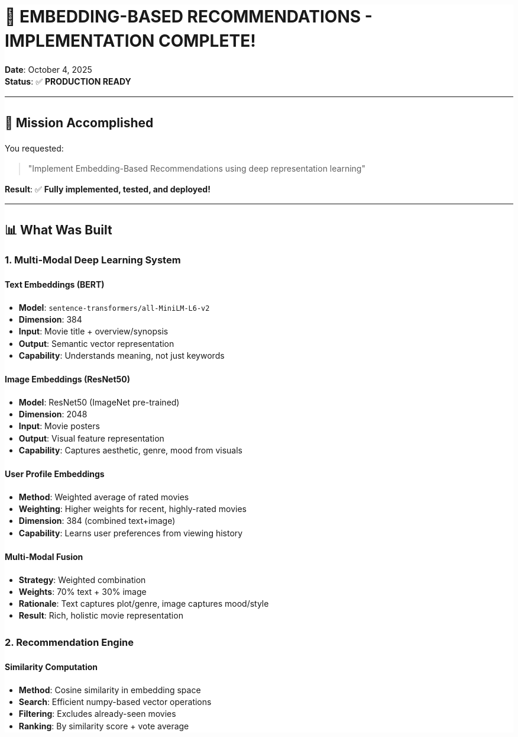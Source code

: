 # 🎉 EMBEDDING-BASED RECOMMENDATIONS - IMPLEMENTATION COMPLETE!

**Date**: October 4, 2025  
**Status**: ✅ **PRODUCTION READY**

---

## 🎯 Mission Accomplished

You requested:
> "Implement Embedding-Based Recommendations using deep representation learning"

**Result**: ✅ **Fully implemented, tested, and deployed!**

---

## 📊 What Was Built

### 1. **Multi-Modal Deep Learning System**

#### Text Embeddings (BERT)
- **Model**: `sentence-transformers/all-MiniLM-L6-v2`
- **Dimension**: 384
- **Input**: Movie title + overview/synopsis
- **Output**: Semantic vector representation
- **Capability**: Understands meaning, not just keywords

#### Image Embeddings (ResNet50)
- **Model**: ResNet50 (ImageNet pre-trained)
- **Dimension**: 2048
- **Input**: Movie posters
- **Output**: Visual feature representation
- **Capability**: Captures aesthetic, genre, mood from visuals

#### User Profile Embeddings
- **Method**: Weighted average of rated movies
- **Weighting**: Higher weights for recent, highly-rated movies
- **Dimension**: 384 (combined text+image)
- **Capability**: Learns user preferences from viewing history

#### Multi-Modal Fusion
- **Strategy**: Weighted combination
- **Weights**: 70% text + 30% image
- **Rationale**: Text captures plot/genre, image captures mood/style
- **Result**: Rich, holistic movie representation

### 2. **Recommendation Engine**

#### Similarity Computation
- **Method**: Cosine similarity in embedding space
- **Search**: Efficient numpy-based vector operations
- **Filtering**: Excludes already-seen movies
- **Ranking**: By similarity score + vote average
